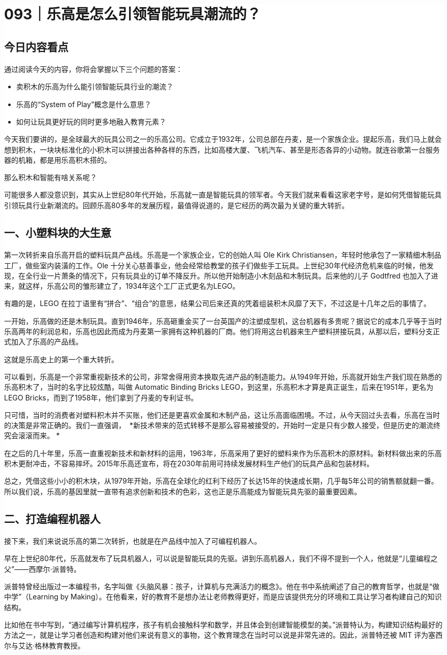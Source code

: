 # 093｜乐高是怎么引领智能玩具潮流的？

## 今日内容看点

通过阅读今天的内容，你将会掌握以下三个问题的答案：

* 卖积木的乐高为什么能引领智能玩具行业的潮流？

* 乐高的“System of Play”概念是什么意思？

* 如何让玩具更好玩的同时更多地融入教育元素？

今天我们要讲的，是全球最大的玩具公司之一的乐高公司。它成立于1932年，公司总部在丹麦，是一个家族企业。提起乐高，我们马上就会想到积木，一块块标准化的小积木可以拼接出各种各样的东西，比如高楼大厦、飞机汽车、甚至是形态各异的小动物。就连谷歌第一台服务器的机箱，都是用乐高积木搭的。

那么积木和智能有啥关系呢？

可能很多人都没意识到，其实从上世纪80年代开始，乐高就一直是智能玩具的领军者。今天我们就来看看这家老字号，是如何凭借智能玩具引领玩具行业新潮流的。回顾乐高80多年的发展历程，最值得说道的，是它经历的两次最为关键的重大转折。

## 一、小塑料块的大生意

第一次转折来自乐高开启的塑料玩具产品线。乐高是一个家族企业，它的创始人叫 Ole Kirk Christiansen，年轻时他承包了一家精细木制品工厂，做些室内装潢的工作。Ole 十分关心慈善事业，他会经常给教堂的孩子们做些手工玩具。上世纪30年代经济危机来临的时候，他发现，在全行业一片萧条的情况下，只有玩具业的订单不降反升。所以他开始制造小木刻品和木制玩具。后来他的儿子 Godtfred 也加入了进来，就这样，乐高公司的雏形建立了，1934年这个工厂正式更名为LEGO。

有趣的是，LEGO 在拉丁语里有“拼合”、“组合”的意思，结果公司后来还真的凭着组装积木风靡了天下，不过这是十几年之后的事情了。

一开始，乐高做的还是木制玩具。直到1946年，乐高砸重金买了一台英国产的注塑成型机，这台机器有多贵呢？据说它的成本几乎等于当时乐高两年的利润总和，乐高也因此而成为丹麦第一家拥有这种机器的厂商。他们将用这台机器来生产塑料拼接玩具，从那以后，塑料分支正式加入了乐高的产品线。

这就是乐高史上的第一个重大转折。

可以看到，乐高是一个非常重视新技术的公司，非常舍得用资本换取先进产品的制造能力。从1949年开始，乐高就开始生产我们现在熟悉的乐高积木了，当时的名字比较炫酷，叫做 Automatic Binding Bricks LEGO，到这里，乐高积木才算是真正诞生，后来在1951年，更名为 LEGO Bricks，而到了1958年，他们拿到了丹麦的专利证书。

只可惜，当时的消费者对塑料积木并不买账，他们还是更喜欢金属和木制产品，这让乐高面临困境。不过，从今天回过头去看，乐高在当时的决策是非常正确的。我们一直强调，  *新技术带来的范式转移不是那么容易被接受的，开始时一定是只有少数人接受，但是历史的潮流终究会滚滚而来。 *

在之后的几十年里，乐高一直重视新技术和新材料的运用，1963年，乐高采用了更好的塑料来作为乐高积木的原材料。新材料做出来的乐高积木更耐冲击，不容易摔坏。2015年乐高还宣布，将在2030年前用可持续发展材料生产他们的玩具产品和包装材料。

总之，凭借这些小小的积木块，从1979年开始，乐高在全球化的红利下经历了长达15年的快速成长期，几乎每5年公司的销售额就翻一番。所以我们说，乐高的基因里就一直带有追求创新和技术的色彩，这也正是乐高能成为智能玩具先驱的最重要因素。

## 二、打造编程机器人

接下来，我们来说说乐高的第二次转折，也就是在产品线中加入了可编程机器人。

早在上世纪80年代，乐高就发布了玩具机器人，可以说是智能玩具的先驱。讲到乐高机器人，我们不得不提到一个人，他就是“儿童编程之父”——西摩尔·派普特。

派普特曾经出版过一本编程书，名字叫做《头脑风暴：孩子，计算机与充满活力的概念》。他在书中系统阐述了自己的教育哲学，也就是“做中学”（Learning by Making）。在他看来，好的教育不是想办法让老师教得更好，而是应该提供充分的环境和工具让学习者构建自己的知识结构。

比如他在书中写到，“通过编写计算机程序，孩子有机会接触科学和数学，并且体会到创建智能模型的美。”派普特认为，构建知识结构最好的方法之一，就是让学习者创造和构建对他们来说有意义的事物，这个教育理念在当时可以说是非常先进的。因此，派普特还被 MIT 评为塞西尔与艾达·格林教育教授。
